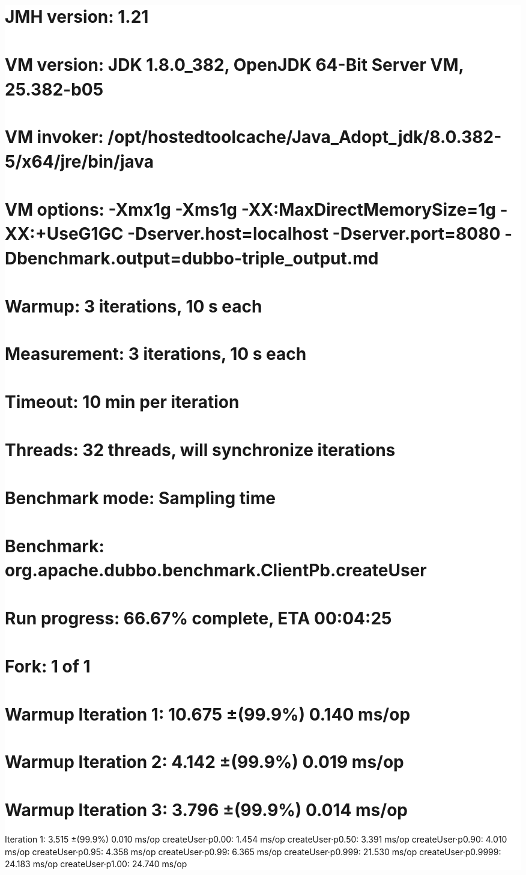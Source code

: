 
# JMH version: 1.21
# VM version: JDK 1.8.0_382, OpenJDK 64-Bit Server VM, 25.382-b05
# VM invoker: /opt/hostedtoolcache/Java_Adopt_jdk/8.0.382-5/x64/jre/bin/java
# VM options: -Xmx1g -Xms1g -XX:MaxDirectMemorySize=1g -XX:+UseG1GC -Dserver.host=localhost -Dserver.port=8080 -Dbenchmark.output=dubbo-triple_output.md
# Warmup: 3 iterations, 10 s each
# Measurement: 3 iterations, 10 s each
# Timeout: 10 min per iteration
# Threads: 32 threads, will synchronize iterations
# Benchmark mode: Sampling time
# Benchmark: org.apache.dubbo.benchmark.ClientPb.createUser

# Run progress: 66.67% complete, ETA 00:04:25
# Fork: 1 of 1
# Warmup Iteration   1: 10.675 ±(99.9%) 0.140 ms/op
# Warmup Iteration   2: 4.142 ±(99.9%) 0.019 ms/op
# Warmup Iteration   3: 3.796 ±(99.9%) 0.014 ms/op
Iteration   1: 3.515 ±(99.9%) 0.010 ms/op
                 createUser·p0.00:   1.454 ms/op
                 createUser·p0.50:   3.391 ms/op
                 createUser·p0.90:   4.010 ms/op
                 createUser·p0.95:   4.358 ms/op
                 createUser·p0.99:   6.365 ms/op
                 createUser·p0.999:  21.530 ms/op
                 createUser·p0.9999: 24.183 ms/op
                 createUser·p1.00:   24.740 ms/op
